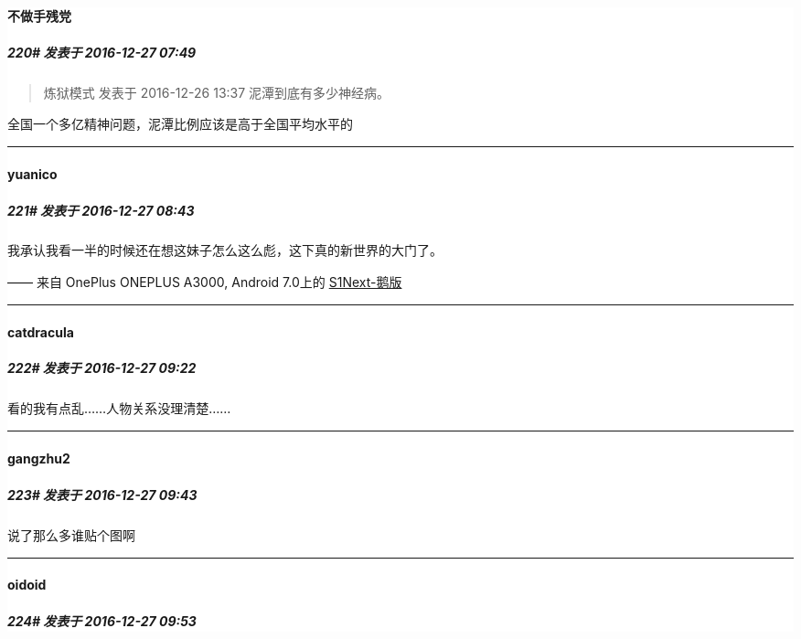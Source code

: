 ####  不做手残党  
##### 220#       发表于 2016-12-27 07:49



<blockquote>炼狱模式 发表于 2016-12-26 13:37
泥潭到底有多少神经病。</blockquote>
全国一个多亿精神问题，泥潭比例应该是高于全国平均水平的







-----

####  yuanico  
##### 221#       发表于 2016-12-27 08:43




我承认我看一半的时候还在想这妹子怎么这么彪，这下真的新世界的大门了。

—— 来自 OnePlus ONEPLUS A3000, Android 7.0上的 [S1Next-鹅版](http://www.coolapk.com/apk/me.ykrank.s1next)







-----

####  catdracula  
##### 222#       发表于 2016-12-27 09:22




看的我有点乱……人物关系没理清楚……







-----

####  gangzhu2  
##### 223#       发表于 2016-12-27 09:43




说了那么多谁贴个图啊







-----

####  oidoid  
##### 224#       发表于 2016-12-27 09:53

